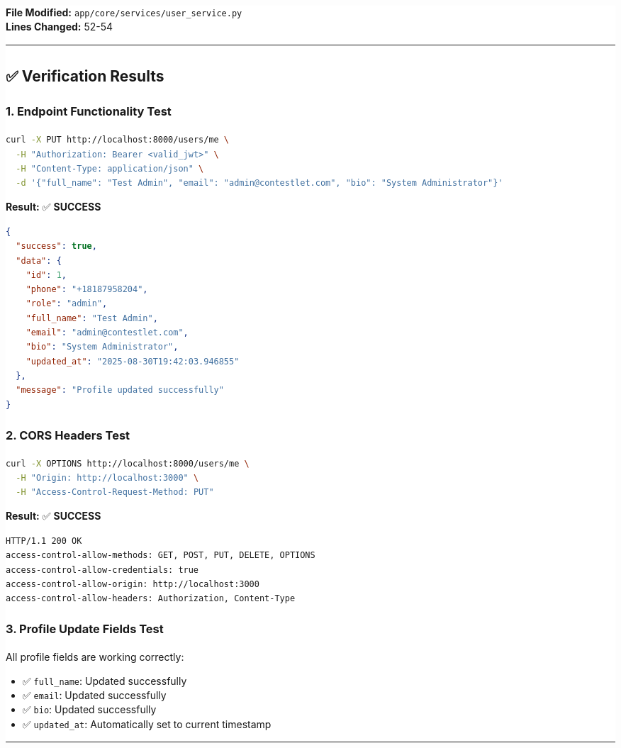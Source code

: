 **File Modified:** `app/core/services/user_service.py`  
**Lines Changed:** 52-54  

---

## ✅ **Verification Results**

### **1. Endpoint Functionality Test**
```bash
curl -X PUT http://localhost:8000/users/me \
  -H "Authorization: Bearer <valid_jwt>" \
  -H "Content-Type: application/json" \
  -d '{"full_name": "Test Admin", "email": "admin@contestlet.com", "bio": "System Administrator"}'
```

**Result:** ✅ **SUCCESS**
```json
{
  "success": true,
  "data": {
    "id": 1,
    "phone": "+18187958204",
    "role": "admin",
    "full_name": "Test Admin",
    "email": "admin@contestlet.com", 
    "bio": "System Administrator",
    "updated_at": "2025-08-30T19:42:03.946855"
  },
  "message": "Profile updated successfully"
}
```

### **2. CORS Headers Test**
```bash
curl -X OPTIONS http://localhost:8000/users/me \
  -H "Origin: http://localhost:3000" \
  -H "Access-Control-Request-Method: PUT"
```

**Result:** ✅ **SUCCESS**
```
HTTP/1.1 200 OK
access-control-allow-methods: GET, POST, PUT, DELETE, OPTIONS
access-control-allow-credentials: true
access-control-allow-origin: http://localhost:3000
access-control-allow-headers: Authorization, Content-Type
```

### **3. Profile Update Fields Test**
All profile fields are working correctly:
- ✅ `full_name`: Updated successfully
- ✅ `email`: Updated successfully  
- ✅ `bio`: Updated successfully
- ✅ `updated_at`: Automatically set to current timestamp

---